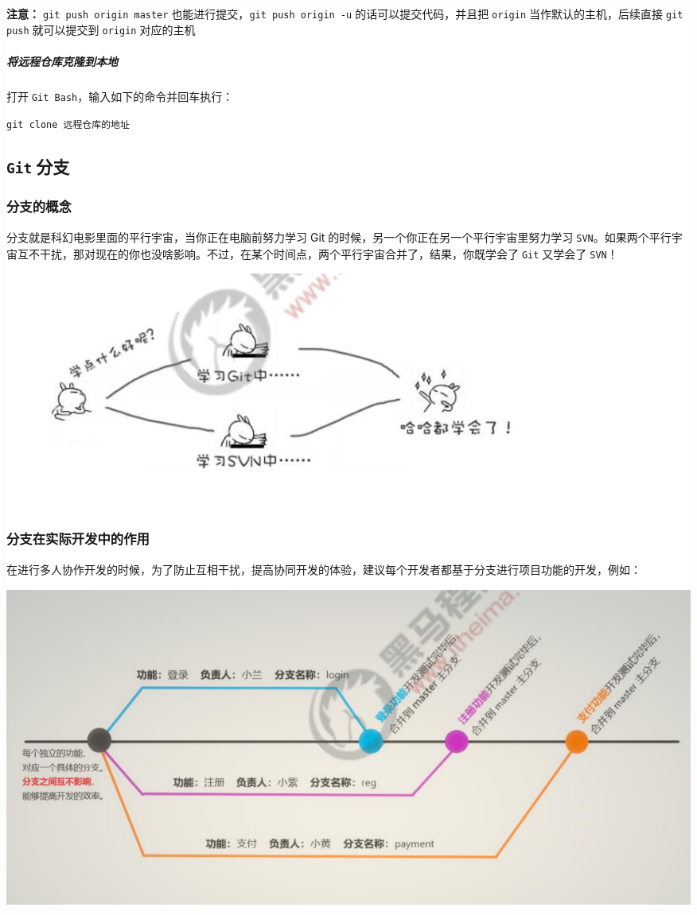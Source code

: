 **注意：** `git push origin master` 也能进行提交，`git push origin -u` 的话可以提交代码，并且把 `origin` 当作默认的主机，后续直接 `git push` 就可以提交到 `origin` 对应的主机

##### 将远程仓库克隆到本地

打开 `Git Bash`，输入如下的命令并回车执行：

```shell
git clone 远程仓库的地址
```

## `Git` 分支

### 分支的概念

分支就是科幻电影里面的平行宇宙，当你正在电脑前努力学习 Git 的时候，另一个你正在另一个平行宇宙里努力学习 `SVN`。如果两个平行宇宙互不干扰，那对现在的你也没啥影响。不过，在某个时间点，两个平行宇宙合并了，结果，你既学会了 `Git` 又学会了 `SVN`！

![](git.assets/分支的概念.png)

### 分支在实际开发中的作用

在进行多人协作开发的时候，为了防止互相干扰，提高协同开发的体验，建议每个开发者都基于分支进行项目功能的开发，例如：

![](git.assets/分支的作用.png)
